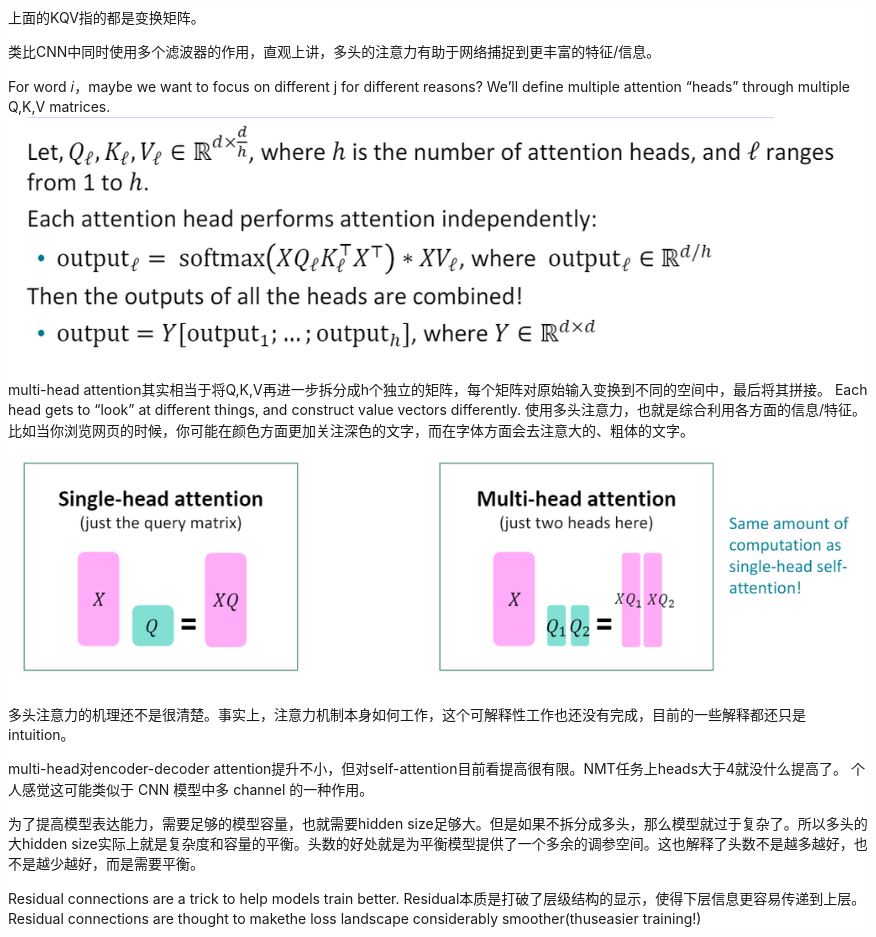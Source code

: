 上面的KQV指的都是变换矩阵。

类比CNN中同时使用多个滤波器的作用，直观上讲，多头的注意力有助于网络捕捉到更丰富的特征/信息。

For word 𝑖，maybe we want to focus on different j for different reasons? We’ll define multiple attention “heads” through multiple Q,K,V matrices.
![](pic/2021-04-18-09-49-03.png)

multi-head attention其实相当于将Q,K,V再进一步拆分成h个独立的矩阵，每个矩阵对原始输入变换到不同的空间中，最后将其拼接。
Each head gets to “look” at different things, and construct value vectors differently.
使用多头注意力，也就是综合利用各方面的信息/特征。
比如当你浏览网页的时候，你可能在颜色方面更加关注深色的文字，而在字体方面会去注意大的、粗体的文字。
![](pic/2021-04-18-09-53-40.png)

多头注意力的机理还不是很清楚。事实上，注意力机制本身如何工作，这个可解释性工作也还没有完成，目前的一些解释都还只是intuition。

multi-head对encoder-decoder attention提升不小，但对self-attention目前看提高很有限。NMT任务上heads大于4就没什么提高了。
个人感觉这可能类似于 CNN 模型中多 channel 的一种作用。

为了提高模型表达能力，需要足够的模型容量，也就需要hidden size足够大。但是如果不拆分成多头，那么模型就过于复杂了。所以多头的大hidden size实际上就是复杂度和容量的平衡。头数的好处就是为平衡模型提供了一个多余的调参空间。这也解释了头数不是越多越好，也不是越少越好，而是需要平衡。

Residual connections are a trick to help models train better.
Residual本质是打破了层级结构的显示，使得下层信息更容易传递到上层。
Residual connections are thought to makethe loss landscape considerably smoother(thuseasier training!)
